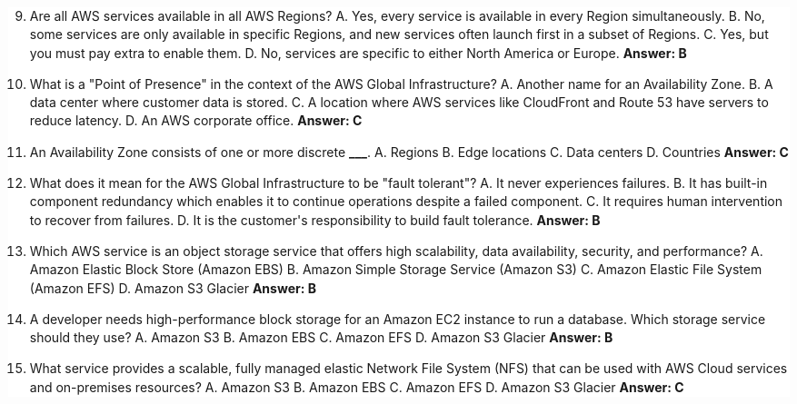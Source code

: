 9.  Are all AWS services available in all AWS Regions?
    A. Yes, every service is available in every Region simultaneously.
    B. No, some services are only available in specific Regions, and new services often launch first in a subset of Regions.
    C. Yes, but you must pay extra to enable them.
    D. No, services are specific to either North America or Europe.
    **Answer: B**

10. What is a "Point of Presence" in the context of the AWS Global Infrastructure?
    A. Another name for an Availability Zone.
    B. A data center where customer data is stored.
    C. A location where AWS services like CloudFront and Route 53 have servers to reduce latency.
    D. An AWS corporate office.
    **Answer: C**

11. An Availability Zone consists of one or more discrete **\_\_\_**.
    A. Regions
    B. Edge locations
    C. Data centers
    D. Countries
    **Answer: C**

12. What does it mean for the AWS Global Infrastructure to be "fault tolerant"?
    A. It never experiences failures.
    B. It has built-in component redundancy which enables it to continue operations despite a failed component.
    C. It requires human intervention to recover from failures.
    D. It is the customer's responsibility to build fault tolerance.
    **Answer: B**

13. Which AWS service is an object storage service that offers high scalability, data availability, security, and performance?
    A. Amazon Elastic Block Store (Amazon EBS)
    B. Amazon Simple Storage Service (Amazon S3)
    C. Amazon Elastic File System (Amazon EFS)
    D. Amazon S3 Glacier
    **Answer: B**

14. A developer needs high-performance block storage for an Amazon EC2 instance to run a database. Which storage service should they use?
    A. Amazon S3
    B. Amazon EBS
    C. Amazon EFS
    D. Amazon S3 Glacier
    **Answer: B**

15. What service provides a scalable, fully managed elastic Network File System (NFS) that can be used with AWS Cloud services and on-premises resources?
    A. Amazon S3
    B. Amazon EBS
    C. Amazon EFS
    D. Amazon S3 Glacier
    **Answer: C**
